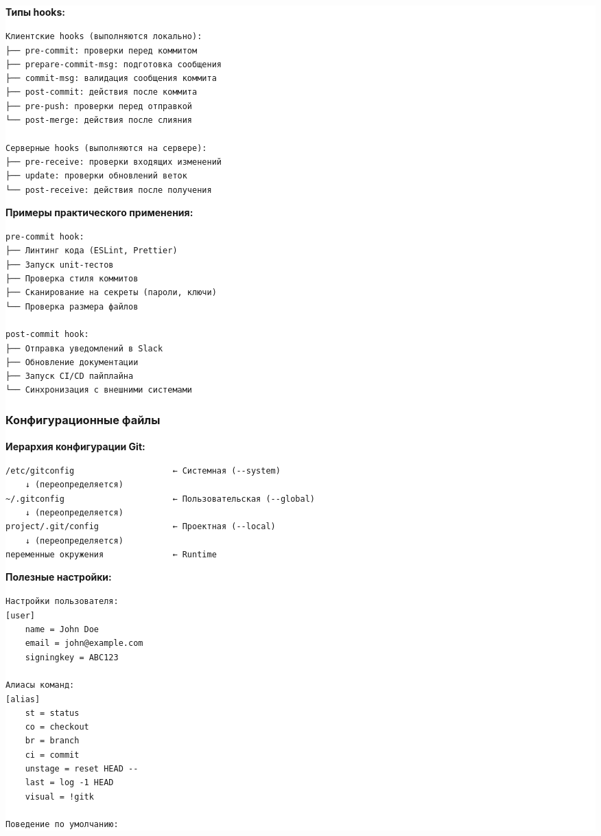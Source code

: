 **Типы hooks:**

```
Клиентские hooks (выполняются локально):
├── pre-commit: проверки перед коммитом
├── prepare-commit-msg: подготовка сообщения
├── commit-msg: валидация сообщения коммита
├── post-commit: действия после коммита
├── pre-push: проверки перед отправкой
└── post-merge: действия после слияния

Серверные hooks (выполняются на сервере):
├── pre-receive: проверки входящих изменений
├── update: проверки обновлений веток
└── post-receive: действия после получения
```

**Примеры практического применения:**

```
pre-commit hook:
├── Линтинг кода (ESLint, Prettier)
├── Запуск unit-тестов
├── Проверка стиля коммитов
├── Сканирование на секреты (пароли, ключи)
└── Проверка размера файлов

post-commit hook:
├── Отправка уведомлений в Slack
├── Обновление документации
├── Запуск CI/CD пайплайна
└── Синхронизация с внешними системами
```

### Конфигурационные файлы

**Иерархия конфигурации Git:**

```
/etc/gitconfig                    ← Системная (--system)
    ↓ (переопределяется)
~/.gitconfig                      ← Пользовательская (--global)  
    ↓ (переопределяется)
project/.git/config               ← Проектная (--local)
    ↓ (переопределяется)
переменные окружения              ← Runtime
```

**Полезные настройки:**

```
Настройки пользователя:
[user]
    name = John Doe
    email = john@example.com
    signingkey = ABC123

Алиасы команд:
[alias]
    st = status
    co = checkout  
    br = branch
    ci = commit
    unstage = reset HEAD --
    last = log -1 HEAD
    visual = !gitk

Поведение по умолчанию:
```